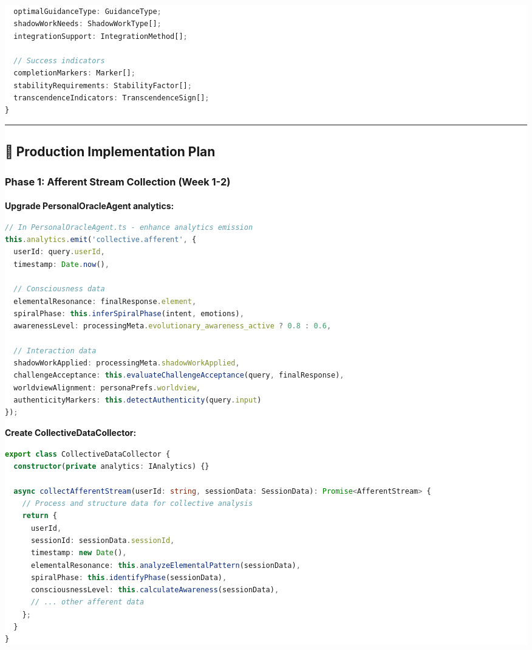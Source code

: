 ```typescript
  optimalGuidanceType: GuidanceType;
  shadowWorkNeeds: ShadowWorkType[];
  integrationSupport: IntegrationMethod[];
  
  // Success indicators
  completionMarkers: Marker[];
  stabilityRequirements: StabilityFactor[];
  transcendenceIndicators: TranscendenceSign[];
}
```

---

## 🔄 **Production Implementation Plan**

### **Phase 1: Afferent Stream Collection (Week 1-2)**

**Upgrade PersonalOracleAgent analytics:**
```typescript
// In PersonalOracleAgent.ts - enhance analytics emission
this.analytics.emit('collective.afferent', {
  userId: query.userId,
  timestamp: Date.now(),
  
  // Consciousness data
  elementalResonance: finalResponse.element,
  spiralPhase: this.inferSpiralPhase(intent, emotions),
  awarenessLevel: processingMeta.evolutionary_awareness_active ? 0.8 : 0.6,
  
  // Interaction data
  shadowWorkApplied: processingMeta.shadowWorkApplied,
  challengeAcceptance: this.evaluateChallengeAcceptance(query, finalResponse),
  worldviewAlignment: personaPrefs.worldview,
  authenticityMarkers: this.detectAuthenticity(query.input)
});
```

**Create CollectiveDataCollector:**
```typescript
export class CollectiveDataCollector {
  constructor(private analytics: IAnalytics) {}
  
  async collectAfferentStream(userId: string, sessionData: SessionData): Promise<AfferentStream> {
    // Process and structure data for collective analysis
    return {
      userId,
      sessionId: sessionData.sessionId,
      timestamp: new Date(),
      elementalResonance: this.analyzeElementalPattern(sessionData),
      spiralPhase: this.identifyPhase(sessionData),
      consciousnessLevel: this.calculateAwareness(sessionData),
      // ... other afferent data
    };
  }
}
```
